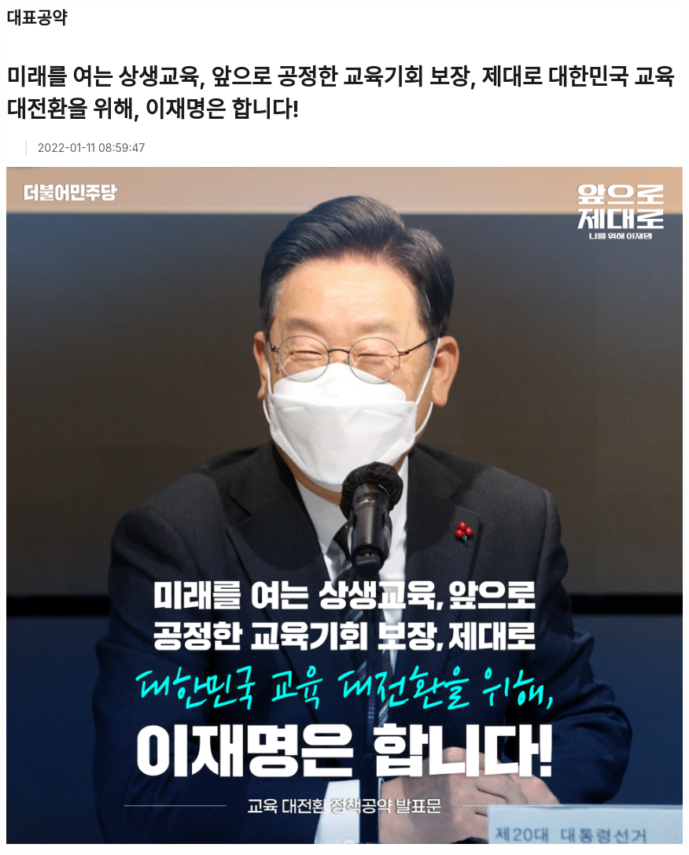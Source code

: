## 대표공약
# 미래를 여는 상생교육, 앞으로 공정한 교육기회 보장, 제대로 대한민국 교육 대전환을 위해, 이재명은 합니다!
> 2022-01-11 08:59:47

![미래를 여는 상생교육, 앞으로 공정한 교육기회 보장, 제대로 대한민국 교육 대전환을 위해, 이재명은 합니다!](./220111231022.png)
